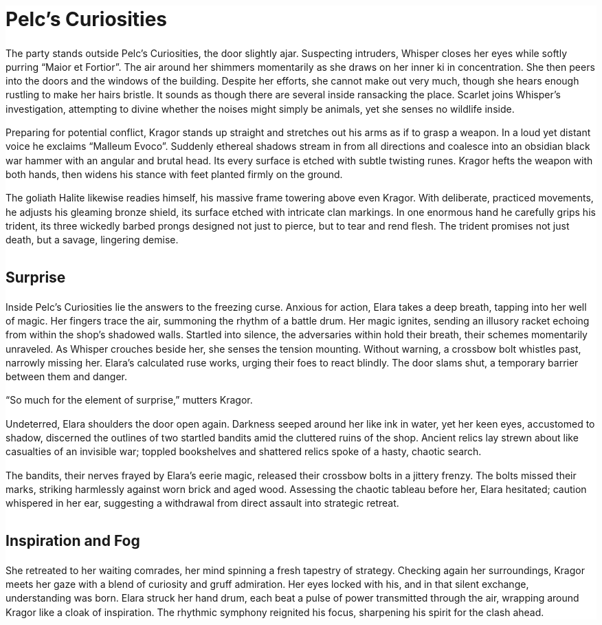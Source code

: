 # Pelc’s Curiosities

<span class="dropcap">The party stands outside Pelc’s</span> Curiosities, the door slightly ajar. Suspecting intruders, Whisper closes her eyes while softly purring “Maior et Fortior”. The air around her shimmers momentarily as she draws on her inner ki in concentration. She then peers into the doors and the windows of the building. Despite her efforts, she cannot make out very much, though she hears enough rustling to make her hairs bristle. It sounds as though there are several inside ransacking the place. Scarlet joins Whisper’s investigation, attempting to divine whether the noises might simply be animals, yet she senses no wildlife inside.

Preparing for potential conflict, Kragor stands up straight and stretches out his arms as if to grasp a weapon. In a loud yet distant voice he exclaims “Malleum Evoco”. Suddenly ethereal shadows stream in from all directions and coalesce into an obsidian black war hammer with an angular and brutal head. Its every surface is etched with subtle twisting runes. Kragor hefts the weapon with both hands, then widens his stance with feet planted firmly on the ground.

The goliath Halite likewise readies himself, his massive frame towering above even Kragor. With deliberate, practiced movements, he adjusts his gleaming bronze shield, its surface etched with intricate clan markings. In one enormous hand he carefully grips his trident, its three wickedly barbed prongs designed not just to pierce, but to tear and rend flesh. The trident promises not just death, but a savage, lingering demise.

## Surprise

Inside Pelc’s Curiosities lie the answers to the freezing curse. Anxious for action, Elara takes a deep breath, tapping into her well of magic. Her fingers trace the air, summoning the rhythm of a battle drum. Her magic ignites, sending an illusory racket echoing from within the shop’s shadowed walls. Startled into silence, the adversaries within hold their breath, their schemes momentarily unraveled. As Whisper crouches beside her, she senses the tension mounting. Without warning, a crossbow bolt whistles past, narrowly missing her. Elara’s calculated ruse works, urging their foes to react blindly. The door slams shut, a temporary barrier between them and danger.

“So much for the element of surprise,” mutters Kragor.

Undeterred, Elara shoulders the door open again. Darkness seeped around her like ink in water, yet her keen eyes, accustomed to shadow, discerned the outlines of two startled bandits amid the cluttered ruins of the shop. Ancient relics lay strewn about like casualties of an invisible war; toppled bookshelves and shattered relics spoke of a hasty, chaotic search.

The bandits, their nerves frayed by Elara’s eerie magic, released their crossbow bolts in a jittery frenzy. The bolts missed their marks, striking harmlessly against worn brick and aged wood. Assessing the chaotic tableau before her, Elara hesitated; caution whispered in her ear, suggesting a withdrawal from direct assault into strategic retreat.

## Inspiration and Fog

She retreated to her waiting comrades, her mind spinning a fresh tapestry of strategy. Checking again her surroundings, Kragor meets her gaze with a blend of curiosity and gruff admiration. Her eyes locked with his, and in that silent exchange, understanding was born. Elara struck her hand drum, each beat a pulse of power transmitted through the air, wrapping around Kragor like a cloak of inspiration. The rhythmic symphony reignited his focus, sharpening his spirit for the clash ahead.
